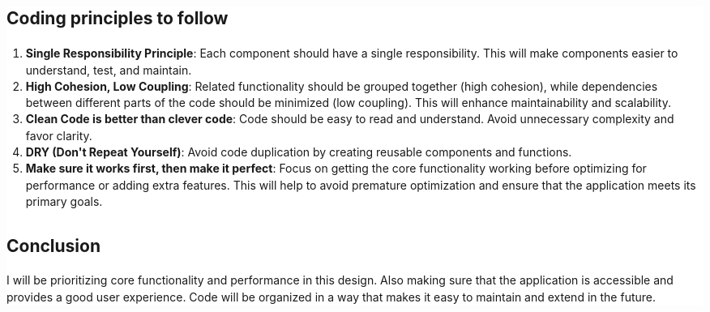 ## Coding principles to follow

1. **Single Responsibility Principle**: Each component should have a single responsibility. This will make components easier to understand, test, and maintain.
2. **High Cohesion, Low Coupling**: Related functionality should be grouped together (high cohesion), while dependencies between different parts of the code should be minimized (low coupling). This will enhance maintainability and scalability.
3. **Clean Code is better than clever code**: Code should be easy to read and understand. Avoid unnecessary complexity and favor clarity.
4. **DRY (Don't Repeat Yourself)**: Avoid code duplication by creating reusable components and functions.
5. **Make sure it works first, then make it perfect**: Focus on getting the core functionality working before optimizing for performance or adding extra features. This will help to avoid premature optimization and ensure that the application meets its primary goals.

## Conclusion

I will be prioritizing core functionality and performance in this design. Also making sure that the application is accessible and provides a good user experience. Code will be organized in a way that makes it easy to maintain and extend in the future.
